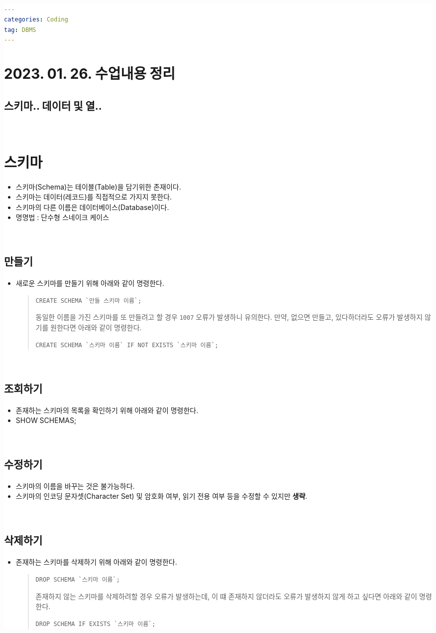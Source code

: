 ```yaml
---
categories: Coding	
tag: DBMS
---
```


# 2023. 01. 26. 수업내용 정리

## 스키마.. 데이터 및 열..

<br>

# 스키마
* 스키마(Schema)는 테이블(Table)을 담기위한 존재이다. 
* 스키마는 데이터(레코드)를 직접적으로 가지지 못한다.
* 스키마의 다른 이름은 데이터베이스(Database)이다. 
* 명명법 : 단수형 스네이크 케이스

<br>

## 만들기
* 새로운 스키마를 만들기 위해 아래와 같이 명령한다. 
  >```mysql
  >CREATE SCHEMA `만들 스키마 이름`;
  >```
  >동일한 이름을 가진 스키마를 또 만들려고 할 경우 `1007` 오류가 발생하니 유의한다. 만약, 없으면 만들고, 있다하더라도 오류가 발생하지 않기를 원한다면 아래와 같이 명령한다. 
  > ```mysql
  > CREATE SCHEMA `스키마 이름` IF NOT EXISTS `스키마 이름`;
  > ```

<br>

## 조회하기
* 존재하는 스키마의 목록을 확인하기 위해 아래와 같이 명령한다. 
* SHOW SCHEMAS;

<br>

## 수정하기
* 스키마의 이름을 바꾸는 것은 불가능하다.
* 스키마의 인코딩 문자셋(Character Set) 및 암호화 여부, 읽기 전용 여부 등을 수정할 수 있지만 **생략**.

<br>

## 삭제하기
* 존재하는 스키마를 삭제하기 위해 아래와 같이 명령한다.
    >```mysql
    >DROP SCHEMA `스키마 이름`;
    >```
    >존재하지 않는 스키마를 삭제하려할 경우 오류가 발생하는데, 이 떄 존재하지 않더라도 오류가 발생하지 않게 하고 싶다면 아래와 같이 명령한다.
    >```mysql
    >DROP SCHEMA IF EXISTS `스키마 이름`;
    >``` 
    